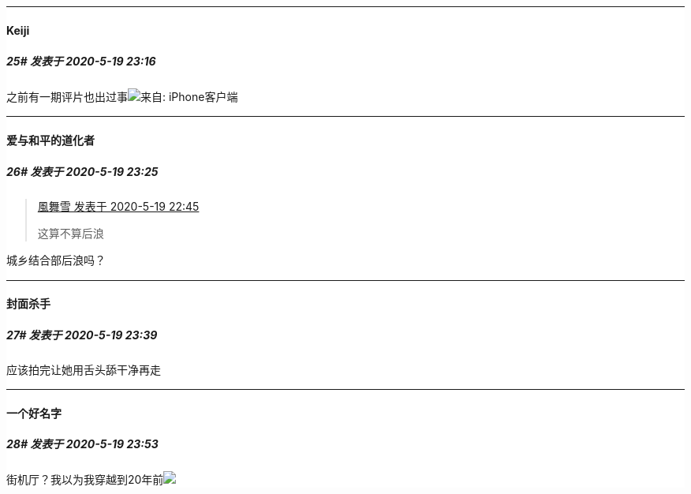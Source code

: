 




-----

####  Keiji  
##### 25#       发表于 2020-5-19 23:16




之前有一期评片也出过事<img src="https://static.saraba1st.com/image/smiley/face2017/002.png" referrerpolicy="no-referrer">来自: iPhone客户端







-----

####  爱与和平的道化者  
##### 26#       发表于 2020-5-19 23:25



<blockquote><a href="httphttps://bbs.saraba1st.com/2b/forum.php?mod=redirect&amp;goto=findpost&amp;pid=47481529&amp;ptid=1936214" target="_blank">風舞雪 发表于 2020-5-19 22:45</a>

这算不算后浪</blockquote>
城乡结合部后浪吗？







-----

####  封面杀手  
##### 27#       发表于 2020-5-19 23:39




应该拍完让她用舌头舔干净再走







-----

####  一个好名字  
##### 28#       发表于 2020-5-19 23:53




街机厅？我以为我穿越到20年前<img src="https://static.saraba1st.com/image/smiley/face2017/065.png" referrerpolicy="no-referrer">


